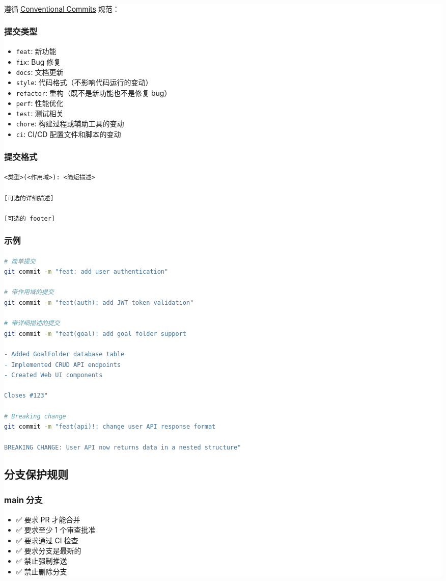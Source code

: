 遵循 [Conventional Commits](https://www.conventionalcommits.org/zh-hans/) 规范：

### 提交类型

- `feat`: 新功能
- `fix`: Bug 修复
- `docs`: 文档更新
- `style`: 代码格式（不影响代码运行的变动）
- `refactor`: 重构（既不是新功能也不是修复 bug）
- `perf`: 性能优化
- `test`: 测试相关
- `chore`: 构建过程或辅助工具的变动
- `ci`: CI/CD 配置文件和脚本的变动

### 提交格式

```
<类型>(<作用域>): <简短描述>

[可选的详细描述]

[可选的 footer]
```

### 示例

```bash
# 简单提交
git commit -m "feat: add user authentication"

# 带作用域的提交
git commit -m "feat(auth): add JWT token validation"

# 带详细描述的提交
git commit -m "feat(goal): add goal folder support

- Added GoalFolder database table
- Implemented CRUD API endpoints
- Created Web UI components

Closes #123"

# Breaking change
git commit -m "feat(api)!: change user API response format

BREAKING CHANGE: User API now returns data in a nested structure"
```

## 分支保护规则

### main 分支
- ✅ 要求 PR 才能合并
- ✅ 要求至少 1 个审查批准
- ✅ 要求通过 CI 检查
- ✅ 要求分支是最新的
- ✅ 禁止强制推送
- ✅ 禁止删除分支
